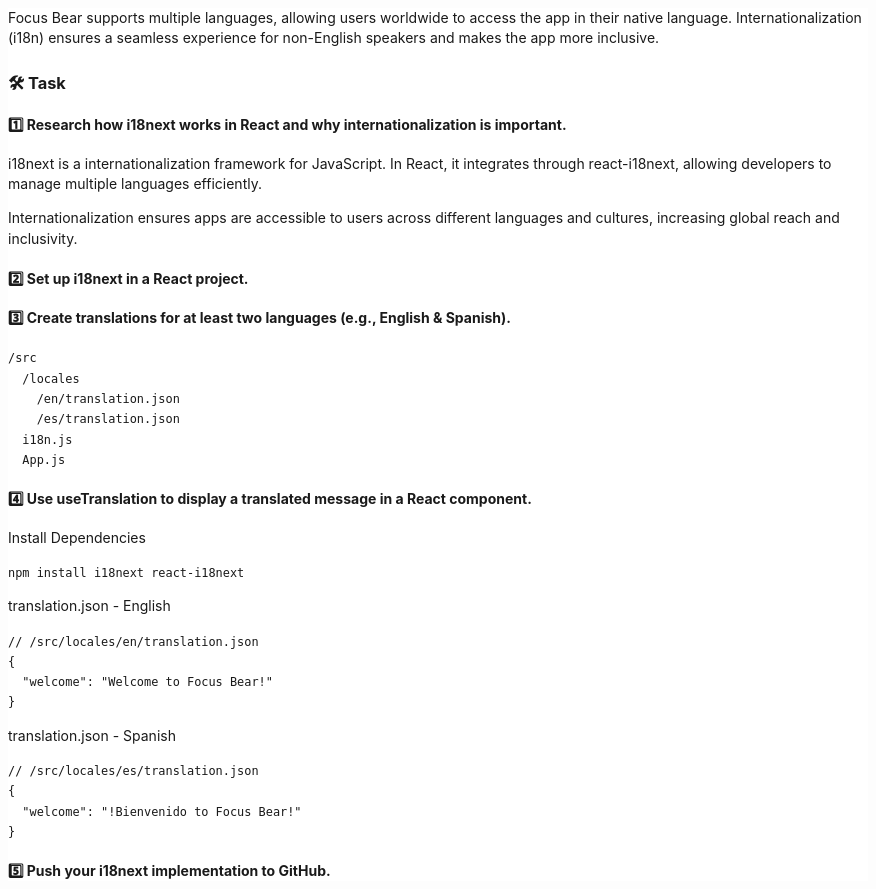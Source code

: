 Focus Bear supports multiple languages, allowing users worldwide to access the app in their native language. Internationalization (i18n) ensures a seamless experience for non-English speakers and makes the app more inclusive.

### 🛠️ Task

#### 1️⃣ Research how i18next works in React and why internationalization is important.

i18next is a internationalization framework for JavaScript. In React, it integrates through react-i18next, allowing developers to manage multiple languages efficiently.

Internationalization ensures apps are accessible to users across different languages and cultures, increasing global reach and inclusivity.

#### 2️⃣ Set up i18next in a React project.

#### 3️⃣ Create translations for at least two languages (e.g., English & Spanish).

```
/src
  /locales
    /en/translation.json
    /es/translation.json
  i18n.js
  App.js
```

#### 4️⃣ Use useTranslation to display a translated message in a React component.

Install Dependencies

```
npm install i18next react-i18next
```

translation.json - English

```
// /src/locales/en/translation.json
{
  "welcome": "Welcome to Focus Bear!"
}
```

translation.json - Spanish

```
// /src/locales/es/translation.json
{
  "welcome": "!Bienvenido to Focus Bear!"
}
```

#### 5️⃣ Push your i18next implementation to GitHub.
